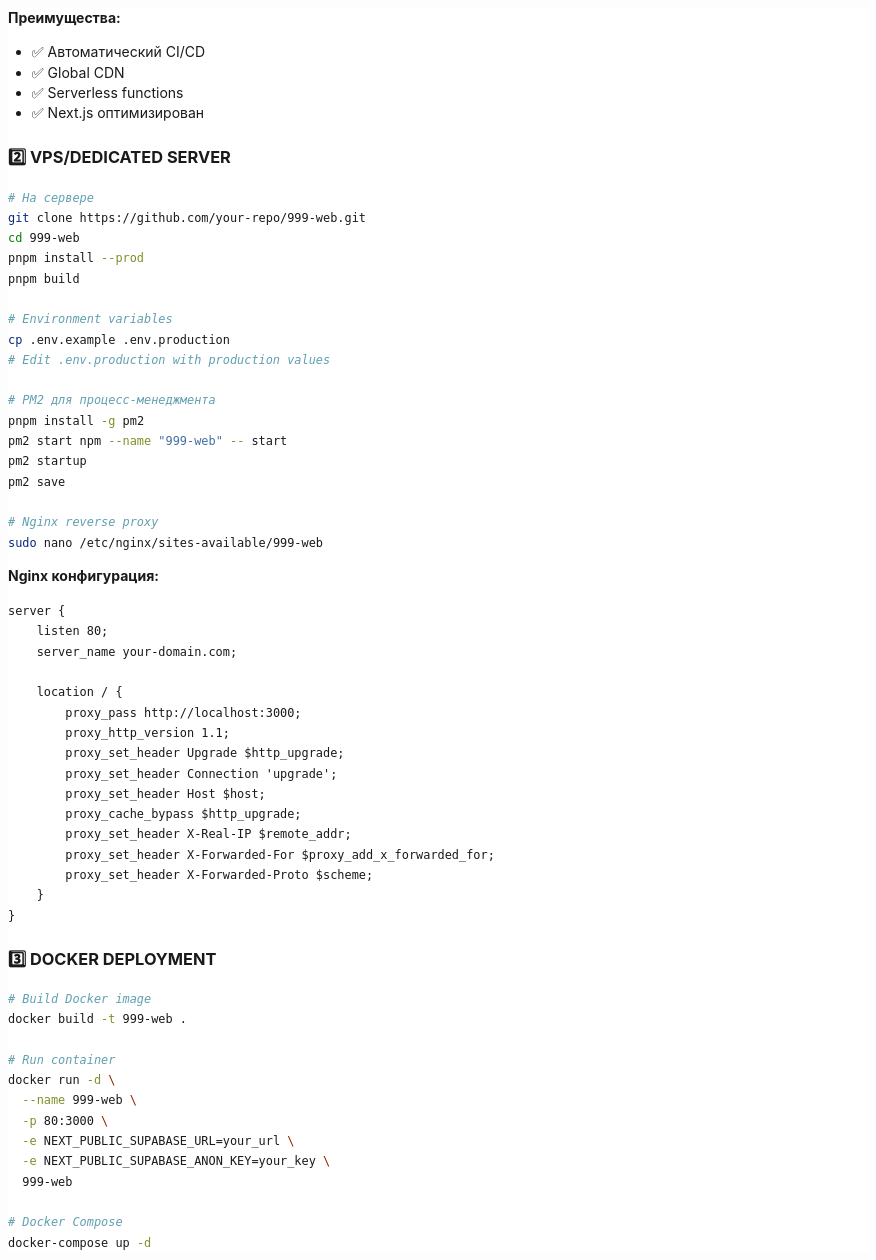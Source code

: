 **Преимущества:**
- ✅ Автоматический CI/CD
- ✅ Global CDN
- ✅ Serverless functions
- ✅ Next.js оптимизирован

### **2️⃣ VPS/DEDICATED SERVER**

```bash
# На сервере
git clone https://github.com/your-repo/999-web.git
cd 999-web
pnpm install --prod
pnpm build

# Environment variables
cp .env.example .env.production
# Edit .env.production with production values

# PM2 для процесс-менеджмента
pnpm install -g pm2
pm2 start npm --name "999-web" -- start
pm2 startup
pm2 save

# Nginx reverse proxy
sudo nano /etc/nginx/sites-available/999-web
```

**Nginx конфигурация:**
```nginx
server {
    listen 80;
    server_name your-domain.com;

    location / {
        proxy_pass http://localhost:3000;
        proxy_http_version 1.1;
        proxy_set_header Upgrade $http_upgrade;
        proxy_set_header Connection 'upgrade';
        proxy_set_header Host $host;
        proxy_cache_bypass $http_upgrade;
        proxy_set_header X-Real-IP $remote_addr;
        proxy_set_header X-Forwarded-For $proxy_add_x_forwarded_for;
        proxy_set_header X-Forwarded-Proto $scheme;
    }
}
```

### **3️⃣ DOCKER DEPLOYMENT**

```bash
# Build Docker image
docker build -t 999-web .

# Run container
docker run -d \
  --name 999-web \
  -p 80:3000 \
  -e NEXT_PUBLIC_SUPABASE_URL=your_url \
  -e NEXT_PUBLIC_SUPABASE_ANON_KEY=your_key \
  999-web

# Docker Compose
docker-compose up -d
```